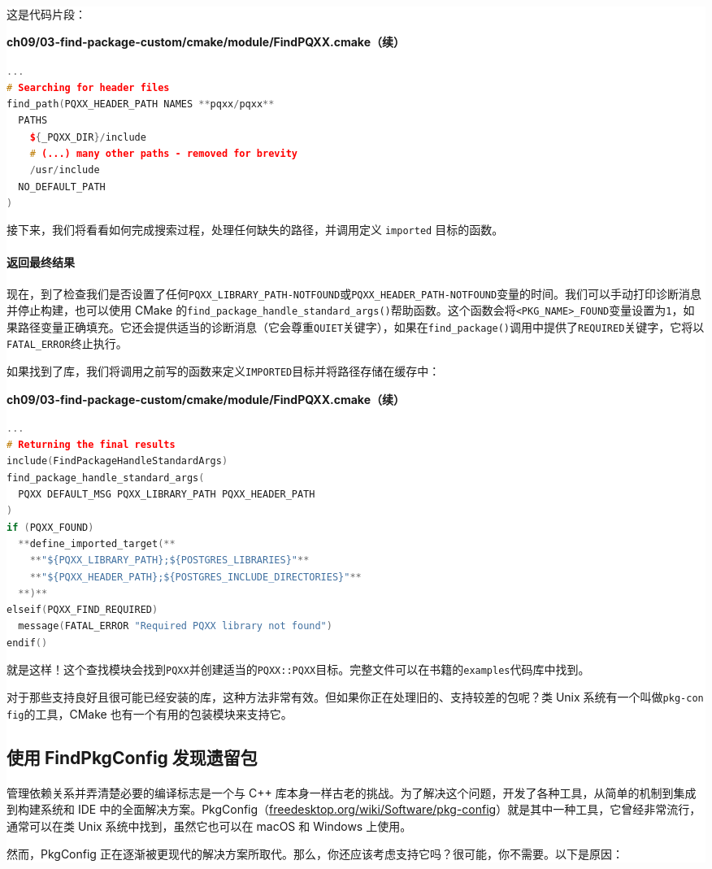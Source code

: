 这是代码片段：

**ch09/03-find-package-custom/cmake/module/FindPQXX.cmake（续）**

```cpp
...
# Searching for header files
find_path(PQXX_HEADER_PATH NAMES **pqxx/pqxx**
  PATHS
    ${_PQXX_DIR}/include
    # (...) many other paths - removed for brevity
    /usr/include
  NO_DEFAULT_PATH
) 
```

接下来，我们将看看如何完成搜索过程，处理任何缺失的路径，并调用定义 `imported` 目标的函数。

#### 返回最终结果

现在，到了检查我们是否设置了任何`PQXX_LIBRARY_PATH-NOTFOUND`或`PQXX_HEADER_PATH-NOTFOUND`变量的时间。我们可以手动打印诊断消息并停止构建，也可以使用 CMake 的`find_package_handle_standard_args()`帮助函数。这个函数会将`<PKG_NAME>_FOUND`变量设置为`1`，如果路径变量正确填充。它还会提供适当的诊断消息（它会尊重`QUIET`关键字），如果在`find_package()`调用中提供了`REQUIRED`关键字，它将以`FATAL_ERROR`终止执行。

如果找到了库，我们将调用之前写的函数来定义`IMPORTED`目标并将路径存储在缓存中：

**ch09/03-find-package-custom/cmake/module/FindPQXX.cmake（续）**

```cpp
...
# Returning the final results
include(FindPackageHandleStandardArgs)
find_package_handle_standard_args(
  PQXX DEFAULT_MSG PQXX_LIBRARY_PATH PQXX_HEADER_PATH
)
if (PQXX_FOUND)
  **define_imported_target(**
    **"${PQXX_LIBRARY_PATH};${POSTGRES_LIBRARIES}"**
    **"${PQXX_HEADER_PATH};${POSTGRES_INCLUDE_DIRECTORIES}"**
  **)**
elseif(PQXX_FIND_REQUIRED)
  message(FATAL_ERROR "Required PQXX library not found")
endif() 
```

就是这样！这个查找模块会找到`PQXX`并创建适当的`PQXX::PQXX`目标。完整文件可以在书籍的`examples`代码库中找到。

对于那些支持良好且很可能已经安装的库，这种方法非常有效。但如果你正在处理旧的、支持较差的包呢？类 Unix 系统有一个叫做`pkg-config`的工具，CMake 也有一个有用的包装模块来支持它。

## 使用 FindPkgConfig 发现遗留包

管理依赖关系并弄清楚必要的编译标志是一个与 C++ 库本身一样古老的挑战。为了解决这个问题，开发了各种工具，从简单的机制到集成到构建系统和 IDE 中的全面解决方案。PkgConfig（[freedesktop.org/wiki/Software/pkg-config](http://freedesktop.org/wiki/Software/pkg-config)）就是其中一种工具，它曾经非常流行，通常可以在类 Unix 系统中找到，虽然它也可以在 macOS 和 Windows 上使用。

然而，PkgConfig 正在逐渐被更现代的解决方案所取代。那么，你还应该考虑支持它吗？很可能，你不需要。以下是原因：
